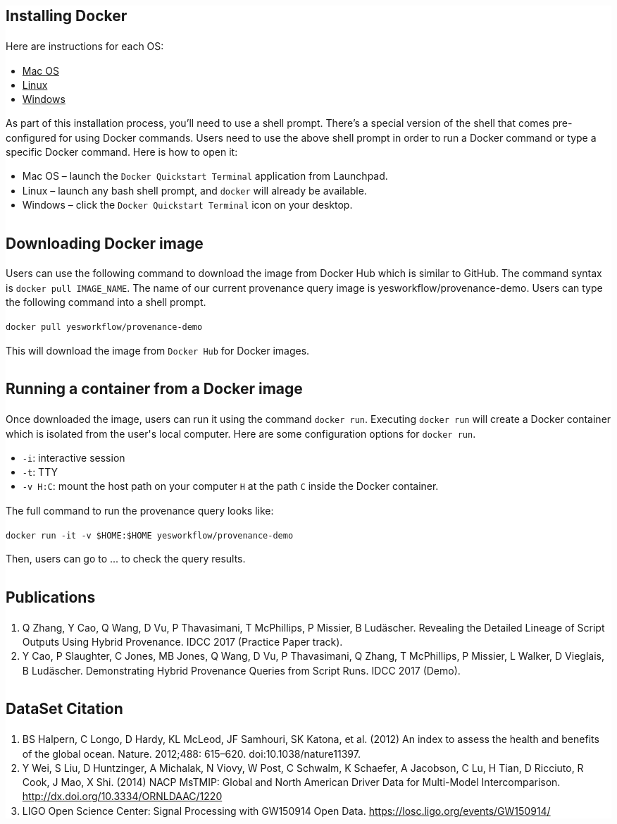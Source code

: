 ## Installing Docker

Here are instructions for each OS: 
  * [Mac OS](https://docs.docker.com/engine/installation/mac/)
  * [Linux](https://docs.docker.com/engine/installation/linux/ubuntulinux/)
  * [Windows](https://docs.docker.com/engine/installation/windows/)
  
As part of this installation process, you’ll need to use a shell prompt. There’s a special version of the shell that comes pre-configured for using Docker commands. Users need to use the above shell prompt in order to run a Docker command or type a specific Docker command. Here is how to open it:

  * Mac OS – launch the `Docker Quickstart Terminal` application from Launchpad. 
  * Linux – launch any bash shell prompt, and `docker` will already be available.
  * Windows – click the `Docker Quickstart Terminal` icon on your desktop. 

## Downloading Docker image

Users can use the following command to download the image from Docker Hub which is similar to GitHub. The command syntax is `docker pull IMAGE_NAME`. The name of our current provenance query image is yesworkflow/provenance-demo. Users can type the following command into a shell prompt.

`docker pull yesworkflow/provenance-demo` 

This will download the image from `Docker Hub` for Docker images.

## Running a container from a Docker image

Once downloaded the image, users can run it using the command `docker run`. Executing `docker run` will create a Docker container which is isolated from the user's local computer. Here are some configuration options for `docker run`.

  * `-i`: interactive session
  * `-t`: TTY
  * `-v H:C`: mount the host path on your computer `H` at the path `C` inside the Docker container. 
  
The full command to run the provenance query looks like:
  
  `docker run -it -v $HOME:$HOME yesworkflow/provenance-demo`  
  
Then, users can go to ... to check the query results.


## Publications
1. Q Zhang, Y Cao, Q Wang, D Vu, P Thavasimani, T McPhillips, P Missier, B Ludäscher. Revealing the Detailed Lineage of Script Outputs Using Hybrid Provenance. IDCC 2017 (Practice Paper track).
2. Y Cao, P Slaughter, C Jones, MB Jones, Q Wang, D Vu, P Thavasimani, Q Zhang, T McPhillips, P Missier, L Walker, D Vieglais, B Ludäscher. Demonstrating Hybrid Provenance Queries from Script Runs. IDCC 2017 (Demo).

## DataSet Citation
1. BS Halpern, C Longo, D Hardy, KL McLeod, JF Samhouri, SK Katona, et al. (2012) An index to assess the health and benefits of the global ocean. Nature. 2012;488: 615–620. doi:10.1038/nature11397.
2. Y Wei, S Liu, D Huntzinger, A Michalak, N Viovy, W Post, C Schwalm, K Schaefer, A Jacobson, C Lu, H Tian, D Ricciuto, R Cook, J Mao, X Shi. (2014) NACP MsTMIP: Global and North American Driver Data for Multi-Model Intercomparison. http://dx.doi.org/10.3334/ORNLDAAC/1220
3. LIGO Open Science Center: Signal Processing with GW150914 Open Data. https://losc.ligo.org/events/GW150914/



